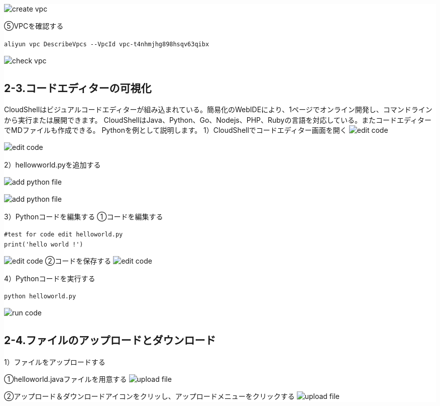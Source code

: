  ![create vpc](https://raw.githubusercontent.com/ohiro18/ts.dev/master/content/developer-tools/images/06_create_vpc.png "create vpc")

⑤VPCを確認する

```
aliyun vpc DescribeVpcs --VpcId vpc-t4nhmjhg898hsqv63qibx
```
 ![check vpc](https://raw.githubusercontent.com/ohiro18/ts.dev/master/content/developer-tools/images/07_check_vpc.png "check vpc")


## 2-3.コードエディターの可視化
CloudShellはビジュアルコードエディターが組み込まれている。簡易化のWebIDEにより、1ページでオンライン開発し、コマンドラインから実行または展開できます。
CloudShellはJava、Python、Go、Nodejs、PHP、Rubyの言語を対応している。またコードエディターでMDファイルも作成できる。
Pythonを例として説明します。
1）CloudShellでコードエディター画面を開く
 ![edit code](https://raw.githubusercontent.com/ohiro18/ts.dev/master/content/developer-tools/images/08_edit_code_01.png "edit code 01")

 ![edit code](https://raw.githubusercontent.com/ohiro18/ts.dev/master/content/developer-tools/images/08_edit_code_02.png "edit code 02")

2）hellowworld.pyを追加する

 ![add python file](https://raw.githubusercontent.com/ohiro18/ts.dev/master/content/developer-tools/images/09_add_python_file_01.png "python file 01")

 ![add python file](https://raw.githubusercontent.com/ohiro18/ts.dev/master/content/developer-tools/images/09_add_python_file_02.png "python file 02")

3）Pythonコードを編集する
①コードを編集する
```
#test for code edit helloworld.py
print('hello world !')
```
 ![edit code](https://raw.githubusercontent.com/ohiro18/ts.dev/master/content/developer-tools/images/10_edit_python_code_01.png "edit code 01")
②コードを保存する
 ![edit code](https://raw.githubusercontent.com/ohiro18/ts.dev/master/content/developer-tools/images/10_edit_python_code_02.png "edit code 02")

4）Pythonコードを実行する
```
python helloworld.py
```
 ![run code](https://raw.githubusercontent.com/ohiro18/ts.dev/master/content/developer-tools/images/11_run_python_code.png "run code ")

## 2-4.ファイルのアップロードとダウンロード

1）ファイルをアップロードする

①helloworld.javaファイルを用意する
 ![upload file](https://raw.githubusercontent.com/ohiro18/ts.dev/master/content/developer-tools/images/12_upload_file_01.png "upload file 01")

②アップロード＆ダウンロードアイコンをクリッし、アップロードメニューをクリックする
![upload file](https://raw.githubusercontent.com/ohiro18/ts.dev/master/content/developer-tools/images/12_upload_file_02.png "upload file 02")
